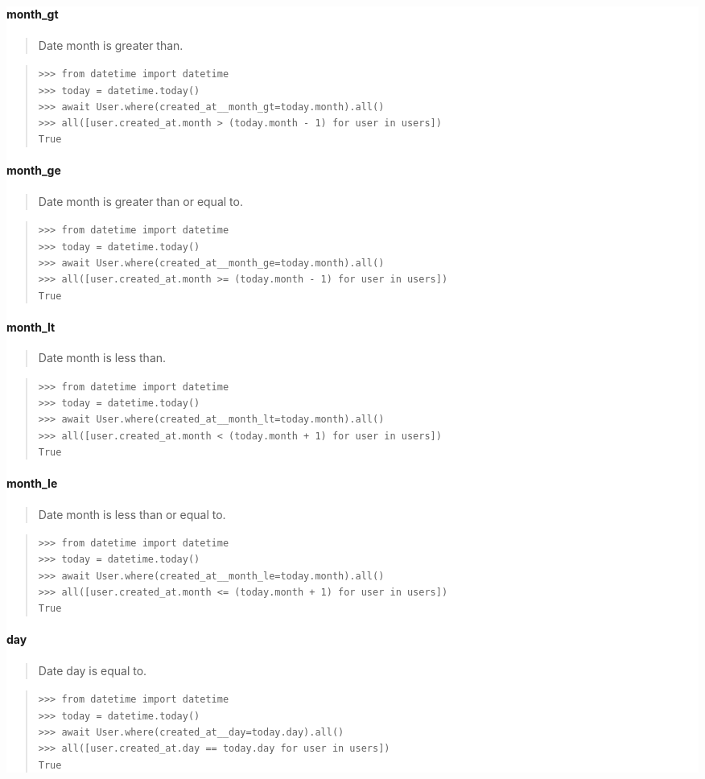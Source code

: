 #### month_gt

> Date month is greater than.

> ```pycon
> >>> from datetime import datetime
> >>> today = datetime.today()
> >>> await User.where(created_at__month_gt=today.month).all()
> >>> all([user.created_at.month > (today.month - 1) for user in users])
> True
> ```

#### month_ge

> Date month is greater than or equal to.

> ```pycon
> >>> from datetime import datetime
> >>> today = datetime.today()
> >>> await User.where(created_at__month_ge=today.month).all()
> >>> all([user.created_at.month >= (today.month - 1) for user in users])
> True
> ```

#### month_lt

> Date month is less than.

> ```pycon
> >>> from datetime import datetime
> >>> today = datetime.today()
> >>> await User.where(created_at__month_lt=today.month).all()
> >>> all([user.created_at.month < (today.month + 1) for user in users])
> True
> ```

#### month_le

> Date month is less than or equal to.

> ```pycon
> >>> from datetime import datetime
> >>> today = datetime.today()
> >>> await User.where(created_at__month_le=today.month).all()
> >>> all([user.created_at.month <= (today.month + 1) for user in users])
> True
> ```

#### day

> Date day is equal to.

> ```pycon
> >>> from datetime import datetime
> >>> today = datetime.today()
> >>> await User.where(created_at__day=today.day).all()
> >>> all([user.created_at.day == today.day for user in users])
> True
> ```
